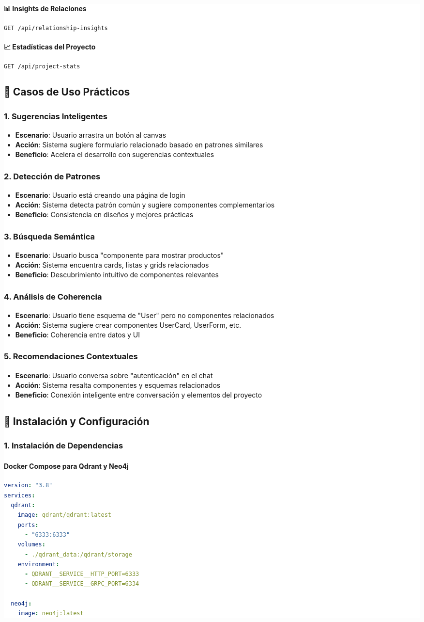 #### 📊 Insights de Relaciones

```bash
GET /api/relationship-insights
```

#### 📈 Estadísticas del Proyecto

```bash
GET /api/project-stats
```

## 🚀 Casos de Uso Prácticos

### 1. **Sugerencias Inteligentes**

- **Escenario**: Usuario arrastra un botón al canvas
- **Acción**: Sistema sugiere formulario relacionado basado en patrones similares
- **Beneficio**: Acelera el desarrollo con sugerencias contextuales

### 2. **Detección de Patrones**

- **Escenario**: Usuario está creando una página de login
- **Acción**: Sistema detecta patrón común y sugiere componentes complementarios
- **Beneficio**: Consistencia en diseños y mejores prácticas

### 3. **Búsqueda Semántica**

- **Escenario**: Usuario busca "componente para mostrar productos"
- **Acción**: Sistema encuentra cards, listas y grids relacionados
- **Beneficio**: Descubrimiento intuitivo de componentes relevantes

### 4. **Análisis de Coherencia**

- **Escenario**: Usuario tiene esquema de "User" pero no componentes relacionados
- **Acción**: Sistema sugiere crear componentes UserCard, UserForm, etc.
- **Beneficio**: Coherencia entre datos y UI

### 5. **Recomendaciones Contextuales**

- **Escenario**: Usuario conversa sobre "autenticación" en el chat
- **Acción**: Sistema resalta componentes y esquemas relacionados
- **Beneficio**: Conexión inteligente entre conversación y elementos del proyecto

## 🔧 Instalación y Configuración

### 1. **Instalación de Dependencias**

#### Docker Compose para Qdrant y Neo4j

```yaml
version: "3.8"
services:
  qdrant:
    image: qdrant/qdrant:latest
    ports:
      - "6333:6333"
    volumes:
      - ./qdrant_data:/qdrant/storage
    environment:
      - QDRANT__SERVICE__HTTP_PORT=6333
      - QDRANT__SERVICE__GRPC_PORT=6334

  neo4j:
    image: neo4j:latest
```